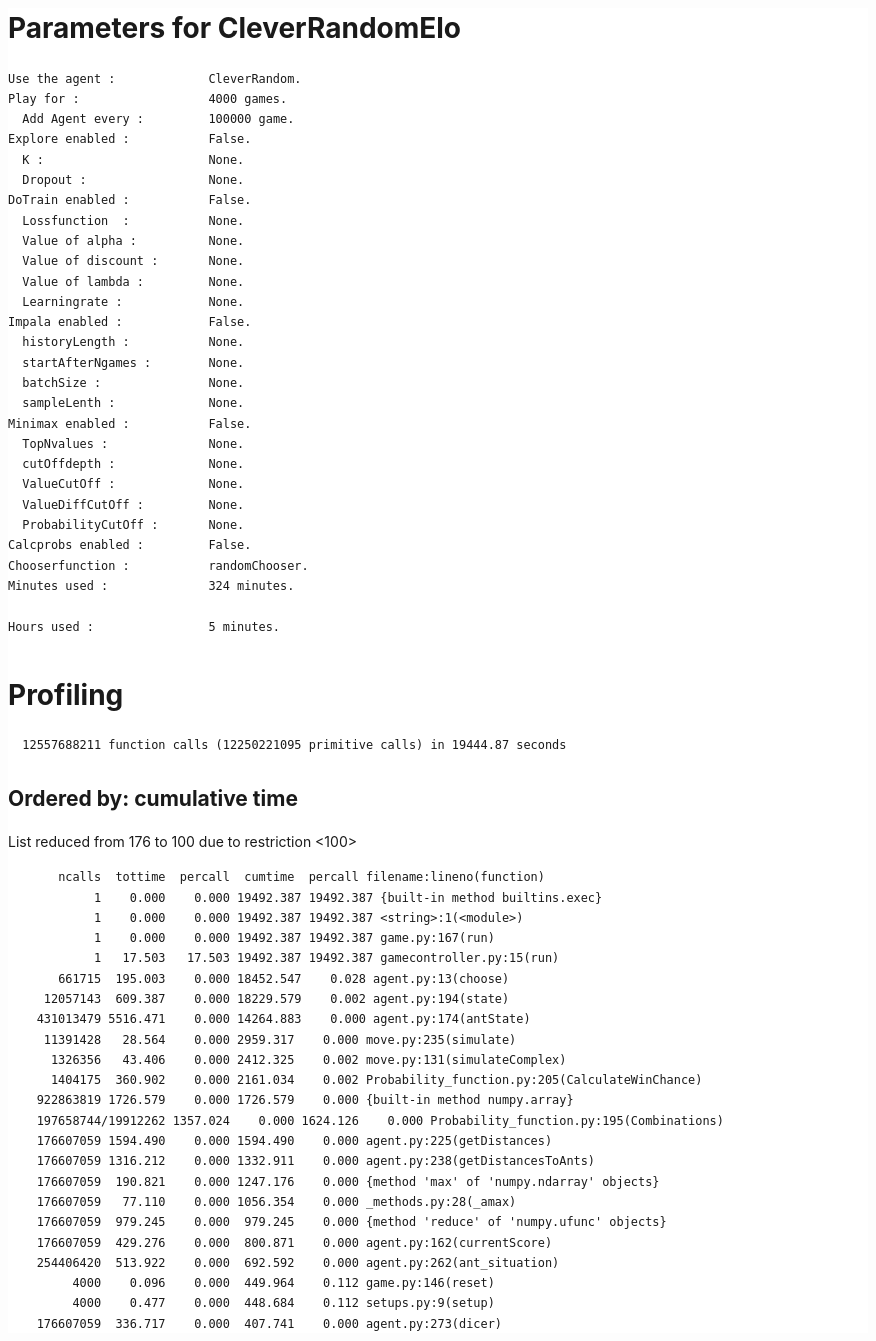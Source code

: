 # Parameters for CleverRandomElo

    Use the agent :             CleverRandom.
    Play for :                  4000 games.
      Add Agent every :         100000 game.
    Explore enabled :           False.
      K :                       None.
      Dropout :                 None.
    DoTrain enabled :           False.
      Lossfunction  :           None.
      Value of alpha :          None.
      Value of discount :       None.
      Value of lambda :         None.
      Learningrate :            None.
    Impala enabled :            False.
      historyLength :           None.
      startAfterNgames :        None.
      batchSize :               None.
      sampleLenth :             None.
    Minimax enabled :           False.
      TopNvalues :              None.
      cutOffdepth :             None.
      ValueCutOff :             None.
      ValueDiffCutOff :         None.
      ProbabilityCutOff :       None.
    Calcprobs enabled :         False.
    Chooserfunction :           randomChooser.
    Minutes used :              324 minutes.

    Hours used :                5 minutes.

# Profiling


      12557688211 function calls (12250221095 primitive calls) in 19444.87 seconds

##    Ordered by: cumulative time
   List reduced from 176 to 100 due to restriction <100>

           ncalls  tottime  percall  cumtime  percall filename:lineno(function)
                1    0.000    0.000 19492.387 19492.387 {built-in method builtins.exec}
                1    0.000    0.000 19492.387 19492.387 <string>:1(<module>)
                1    0.000    0.000 19492.387 19492.387 game.py:167(run)
                1   17.503   17.503 19492.387 19492.387 gamecontroller.py:15(run)
           661715  195.003    0.000 18452.547    0.028 agent.py:13(choose)
         12057143  609.387    0.000 18229.579    0.002 agent.py:194(state)
        431013479 5516.471    0.000 14264.883    0.000 agent.py:174(antState)
         11391428   28.564    0.000 2959.317    0.000 move.py:235(simulate)
          1326356   43.406    0.000 2412.325    0.002 move.py:131(simulateComplex)
          1404175  360.902    0.000 2161.034    0.002 Probability_function.py:205(CalculateWinChance)
        922863819 1726.579    0.000 1726.579    0.000 {built-in method numpy.array}
        197658744/19912262 1357.024    0.000 1624.126    0.000 Probability_function.py:195(Combinations)
        176607059 1594.490    0.000 1594.490    0.000 agent.py:225(getDistances)
        176607059 1316.212    0.000 1332.911    0.000 agent.py:238(getDistancesToAnts)
        176607059  190.821    0.000 1247.176    0.000 {method 'max' of 'numpy.ndarray' objects}
        176607059   77.110    0.000 1056.354    0.000 _methods.py:28(_amax)
        176607059  979.245    0.000  979.245    0.000 {method 'reduce' of 'numpy.ufunc' objects}
        176607059  429.276    0.000  800.871    0.000 agent.py:162(currentScore)
        254406420  513.922    0.000  692.592    0.000 agent.py:262(ant_situation)
             4000    0.096    0.000  449.964    0.112 game.py:146(reset)
             4000    0.477    0.000  448.684    0.112 setups.py:9(setup)
        176607059  336.717    0.000  407.741    0.000 agent.py:273(dicer)